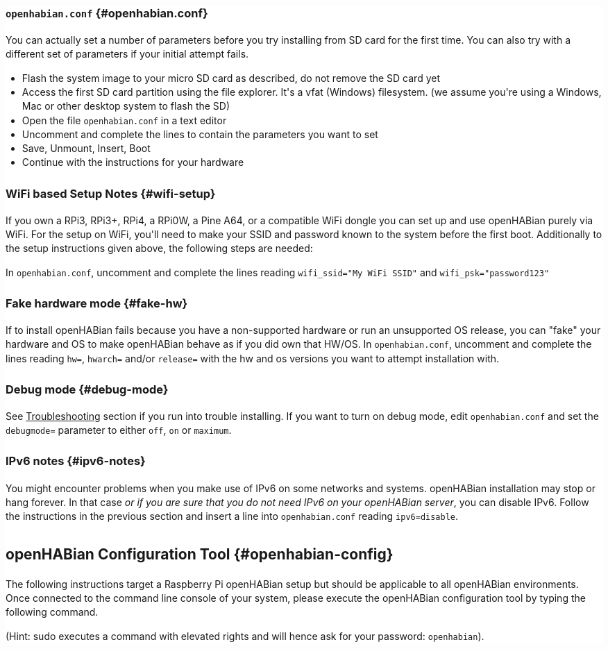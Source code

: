 ### `openhabian.conf` {#openhabian.conf}
You can actually set a number of parameters before you try installing from SD card for the first time. You can also try with a different set of parameters if your initial attempt fails.

- Flash the system image to your micro SD card as described, do not remove the SD card yet
- Access the first SD card partition using the file explorer. It's a vfat (Windows) filesystem.
  (we assume you're using a Windows, Mac or other desktop system to flash the SD)
- Open the file `openhabian.conf` in a text editor
- Uncomment and complete the lines to contain the parameters you want to set
- Save, Unmount, Insert, Boot
- Continue with the instructions for your hardware

### WiFi based Setup Notes {#wifi-setup}

If you own a RPi3, RPi3+, RPi4, a RPi0W, a Pine A64, or a compatible WiFi dongle you can set up and use openHABian purely via WiFi.
For the setup on WiFi, you'll need to make your SSID and password known to the system before the first boot.
Additionally to the setup instructions given above, the following steps are needed:

In `openhabian.conf`, uncomment and complete the lines reading `wifi_ssid="My WiFi SSID"` and `wifi_psk="password123"`

### Fake hardware mode {#fake-hw}
If to install openHABian fails because you have a non-supported hardware or run an unsupported OS release, you can "fake" your hardware and OS to make openHABian behave as if you did own that HW/OS.
In `openhabian.conf`, uncomment and complete the lines reading `hw=`, `hwarch=` and/or `release=` with the hw and os versions you want to attempt installation with.

### Debug mode {#debug-mode}
See [Troubleshooting](#Troubleshooting) section if you run into trouble installing. If you want to turn on debug mode, 
edit `openhabian.conf` and set the `debugmode=` parameter to either `off`, `on` or `maximum`.

### IPv6 notes {#ipv6-notes}

You might encounter problems when you make use of IPv6 on some networks and systems. openHABian installation may stop or hang forever.
In that case _or if you are sure that you do not need IPv6 on your openHABian server_, you can disable IPv6.
Follow the instructions in the previous section and insert a line into `openhabian.conf` reading `ipv6=disable`.

## openHABian Configuration Tool {#openhabian-config}

The following instructions target a Raspberry Pi openHABian setup but should be applicable to all openHABian environments.
Once connected to the command line console of your system, please execute the openHABian configuration tool by typing the following command.

(Hint: sudo executes a command with elevated rights and will hence ask for your password: `openhabian`).
